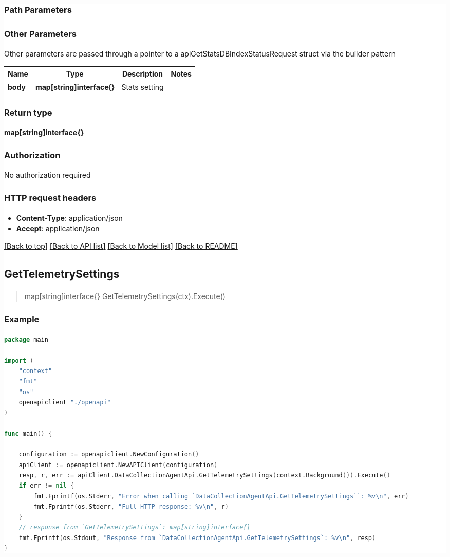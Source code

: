 ### Path Parameters



### Other Parameters

Other parameters are passed through a pointer to a apiGetStatsDBIndexStatusRequest struct via the builder pattern


Name | Type | Description  | Notes
------------- | ------------- | ------------- | -------------
 **body** | **map[string]interface{}** | Stats setting | 

### Return type

**map[string]interface{}**

### Authorization

No authorization required

### HTTP request headers

- **Content-Type**: application/json
- **Accept**: application/json

[[Back to top]](#) [[Back to API list]](../README.md#documentation-for-api-endpoints)
[[Back to Model list]](../README.md#documentation-for-models)
[[Back to README]](../README.md)


## GetTelemetrySettings

> map[string]interface{} GetTelemetrySettings(ctx).Execute()





### Example

```go
package main

import (
    "context"
    "fmt"
    "os"
    openapiclient "./openapi"
)

func main() {

    configuration := openapiclient.NewConfiguration()
    apiClient := openapiclient.NewAPIClient(configuration)
    resp, r, err := apiClient.DataCollectionAgentApi.GetTelemetrySettings(context.Background()).Execute()
    if err != nil {
        fmt.Fprintf(os.Stderr, "Error when calling `DataCollectionAgentApi.GetTelemetrySettings``: %v\n", err)
        fmt.Fprintf(os.Stderr, "Full HTTP response: %v\n", r)
    }
    // response from `GetTelemetrySettings`: map[string]interface{}
    fmt.Fprintf(os.Stdout, "Response from `DataCollectionAgentApi.GetTelemetrySettings`: %v\n", resp)
}
```
